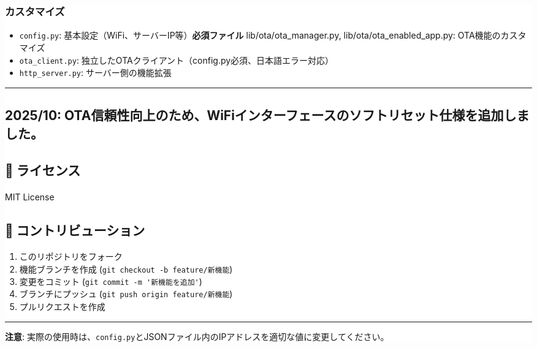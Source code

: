 ### カスタマイズ

- `config.py`: 基本設定（WiFi、サーバーIP等）**必須ファイル**
lib/ota/ota_manager.py, lib/ota/ota_enabled_app.py: OTA機能のカスタマイズ
- `ota_client.py`: 独立したOTAクライアント（config.py必須、日本語エラー対応）
- `http_server.py`: サーバー側の機能拡張

---
2025/10: OTA信頼性向上のため、WiFiインターフェースのソフトリセット仕様を追加しました。
---

## 📝 ライセンス

MIT License

## 🤝 コントリビューション

1. このリポジトリをフォーク
2. 機能ブランチを作成 (`git checkout -b feature/新機能`)
3. 変更をコミット (`git commit -m '新機能を追加'`)
4. ブランチにプッシュ (`git push origin feature/新機能`)
5. プルリクエストを作成

---

**注意**: 実際の使用時は、`config.py`とJSONファイル内のIPアドレスを適切な値に変更してください。
